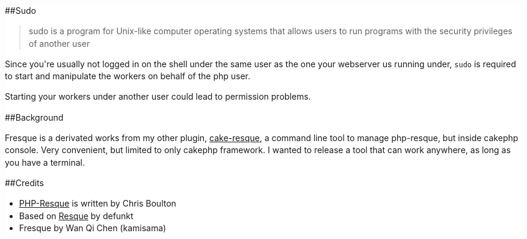 ##Sudo

> sudo is a program for Unix-like computer operating systems that allows users to run programs with the security privileges of another user

Since you're usually not logged in on the shell under the same user as the one your webserver us running under, `sudo` is required to start and manipulate the workers on behalf of the php user.

Starting your workers under another user could lead to permission problems.

##Background

Fresque is a derivated works from my other plugin, [cake-resque](https://github.com/kamisama/Cake-Resque), a command line tool to manage php-resque, but inside cakephp console.
Very convenient, but limited to only cakephp framework. I wanted to release a tool that can work anywhere, as long as you have a terminal.

##Credits

* [PHP-Resque](https://github.com/chrisboulton/php-resque) is written by Chris Boulton
* Based on [Resque](https://github.com/defunkt/resque) by defunkt
* Fresque by Wan Qi Chen (kamisama)
